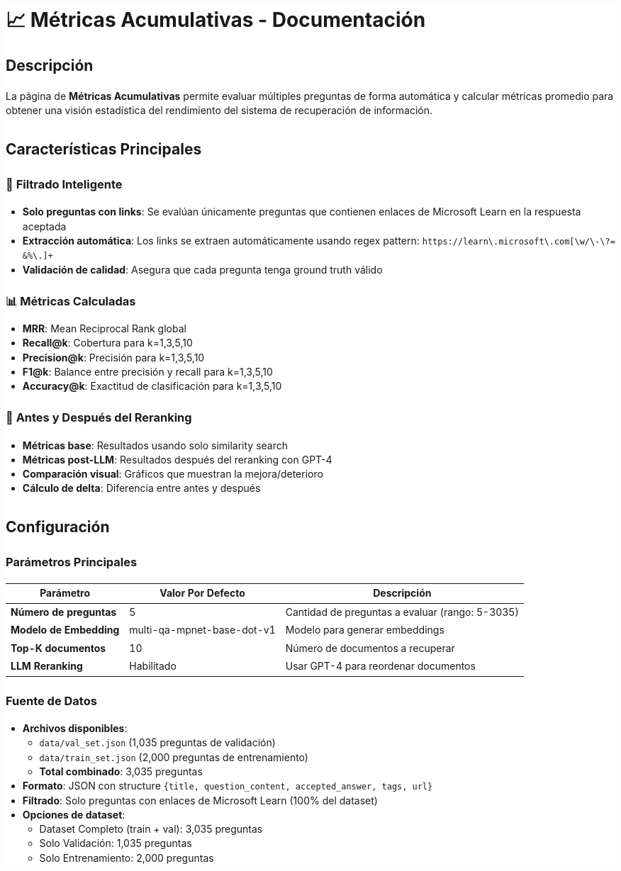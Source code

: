 # 📈 Métricas Acumulativas - Documentación

## Descripción

La página de **Métricas Acumulativas** permite evaluar múltiples preguntas de forma automática y calcular métricas promedio para obtener una visión estadística del rendimiento del sistema de recuperación de información.

## Características Principales

### 🎯 **Filtrado Inteligente**
- **Solo preguntas con links**: Se evalúan únicamente preguntas que contienen enlaces de Microsoft Learn en la respuesta aceptada
- **Extracción automática**: Los links se extraen automáticamente usando regex pattern: `https://learn\.microsoft\.com[\w/\-\?=&%\.]+`
- **Validación de calidad**: Asegura que cada pregunta tenga ground truth válido

### 📊 **Métricas Calculadas**
- **MRR**: Mean Reciprocal Rank global
- **Recall@k**: Cobertura para k=1,3,5,10
- **Precision@k**: Precisión para k=1,3,5,10
- **F1@k**: Balance entre precisión y recall para k=1,3,5,10
- **Accuracy@k**: Exactitud de clasificación para k=1,3,5,10

### 🔄 **Antes y Después del Reranking**
- **Métricas base**: Resultados usando solo similarity search
- **Métricas post-LLM**: Resultados después del reranking con GPT-4
- **Comparación visual**: Gráficos que muestran la mejora/deterioro
- **Cálculo de delta**: Diferencia entre antes y después

## Configuración

### Parámetros Principales

| Parámetro | Valor Por Defecto | Descripción |
|-----------|-------------------|-------------|
| **Número de preguntas** | 5 | Cantidad de preguntas a evaluar (rango: 5-3035) |
| **Modelo de Embedding** | multi-qa-mpnet-base-dot-v1 | Modelo para generar embeddings |
| **Top-K documentos** | 10 | Número de documentos a recuperar |
| **LLM Reranking** | Habilitado | Usar GPT-4 para reordenar documentos |

### Fuente de Datos
- **Archivos disponibles**: 
  - `data/val_set.json` (1,035 preguntas de validación)
  - `data/train_set.json` (2,000 preguntas de entrenamiento)
  - **Total combinado**: 3,035 preguntas
- **Formato**: JSON con structure `{title, question_content, accepted_answer, tags, url}`
- **Filtrado**: Solo preguntas con enlaces de Microsoft Learn (100% del dataset)
- **Opciones de dataset**: 
  - Dataset Completo (train + val): 3,035 preguntas
  - Solo Validación: 1,035 preguntas  
  - Solo Entrenamiento: 2,000 preguntas
